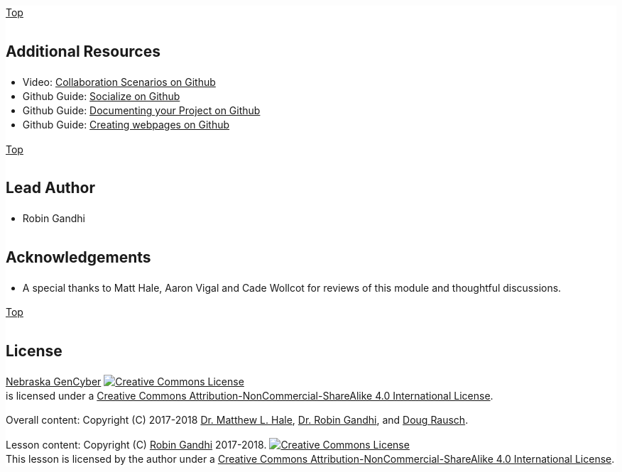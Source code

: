 [Top](#table-of-contents)

## Additional Resources

* Video: [Collaboration Scenarios on Github](https://www.youtube.com/watch?v=jLWZaFzPS6Q)
* Github Guide: [Socialize on Github](https://guides.github.com/activities/socialize/)
* Github Guide: [Documenting your Project on Github](https://guides.github.com/features/wikis/)
* Github Guide: [Creating webpages on Github](https://guides.github.com/features/pages/)


[Top](#table-of-contents)

## Lead Author

- Robin Gandhi

## Acknowledgements

* A special thanks to Matt Hale, Aaron Vigal and Cade Wollcot for reviews of this module and thoughtful discussions.

[Top](#table-of-contents)

## License
[Nebraska GenCyber](https://github.com/MLHale/nebraska-gencyber) <a rel="license" href="http://creativecommons.org/licenses/by-nc-sa/4.0/"><img alt="Creative Commons License" style="border-width:0" src="https://i.creativecommons.org/l/by-nc-sa/4.0/88x31.png" /></a><br /> is licensed under a <a rel="license" href="http://creativecommons.org/licenses/by-nc-sa/4.0/">Creative Commons Attribution-NonCommercial-ShareAlike 4.0 International License</a>.

Overall content: Copyright (C) 2017-2018  [Dr. Matthew L. Hale](http://faculty.ist.unomaha.edu/mhale/), [Dr. Robin Gandhi](http://faculty.ist.unomaha.edu/rgandhi/), and [Doug Rausch](http://www.bellevue.edu/about/leadership/faculty/rausch-douglas).

Lesson content: Copyright (C) [Robin Gandhi](http://faculty.ist.unomaha.edu/rgandhi/) 2017-2018.
<a rel="license" href="http://creativecommons.org/licenses/by-nc-sa/4.0/"><img alt="Creative Commons License" style="border-width:0" src="https://i.creativecommons.org/l/by-nc-sa/4.0/88x31.png" /></a><br /><span xmlns:dct="http://purl.org/dc/terms/" property="dct:title">This lesson</span> is licensed by the author under a <a rel="license" href="http://creativecommons.org/licenses/by-nc-sa/4.0/">Creative Commons Attribution-NonCommercial-ShareAlike 4.0 International License</a>.
